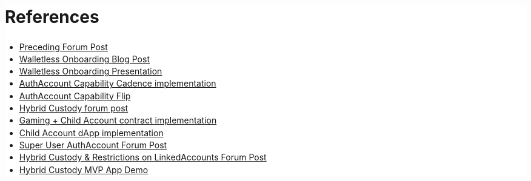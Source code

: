 # References

- [Preceding Forum Post](https://forum.onflow.org/t/account-linking-authaccount-capabilities-management/4314)
- [Walletless Onboarding Blog Post](https://flow.com/post/flow-blockchain-mainstream-adoption-easy-onboarding-wallets)
- [Walletless Onboarding Presentation](https://youtu.be/0eYX_S4jUYM)
- [AuthAccount Capability Cadence implementation](https://github.com/onflow/cadence/issues/2151)
- [AuthAccount Capability Flip](https://github.com/onflow/flips/pull/53)
- [Hybrid Custody forum post](https://forum.onflow.org/t/hybrid-custody/4016/8)
- [Gaming + Child Account contract implementation](https://github.com/onflow/sc-eng-gaming/tree/sisyphusSmiling/child-account-auth-acct-cap)
- [Child Account dApp implementation](https://github.com/onflow/flow-games-retro)
- [Super User AuthAccount Forum Post](https://forum.onflow.org/t/super-user-account/4088/2?u=gio_on_flow)
- [Hybrid Custody & Restrictions on LinkedAccounts Forum Post](https://forum.onflow.org/t/hybrid-custody-restrictions-on-linked-accounts/4561/)
- [Hybrid Custody MVP App Demo](https://walletless-arcade-game.vercel.app/)